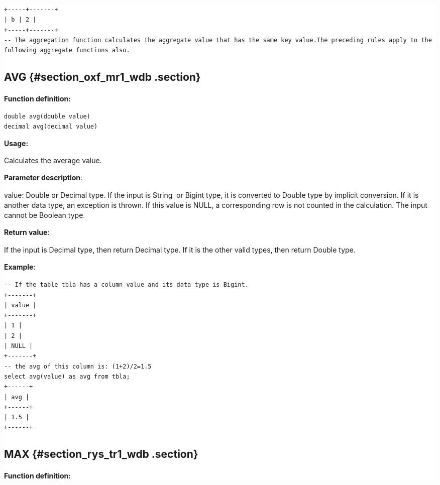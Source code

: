 ```
+-----+-------+
| b | 2 |
+-----+-------+
-- The aggregation function calculates the aggregate value that has the same key value.The preceding rules apply to the following aggregate functions also.
```

## AVG {#section_oxf_mr1_wdb .section}

**Function definition:**

```
double avg(double value)
decimal avg(decimal value)
```

**Usage:**

Calculates the average value.

**Parameter description**:

value: Double or Decimal type. If the input is String  or Bigint type, it is converted to Double type by implicit conversion. If it is another data type, an exception is thrown. If this value is NULL, a corresponding row is not counted in the calculation. The input cannot be Boolean type.

**Return value**:

If the input is Decimal type, then return Decimal type. If it is the other valid types, then return Double type.

**Example**:

```
-- If the table tbla has a column value and its data type is Bigint.
+-------+
| value | 
+-------+
| 1 |
| 2 |
| NULL |
+-------+
-- the avg of this column is: (1+2)/2=1.5
select avg(value) as avg from tbla;
+------+
| avg |
+------+
| 1.5 |
+------+
```

## MAX {#section_rys_tr1_wdb .section}

**Function definition:**
